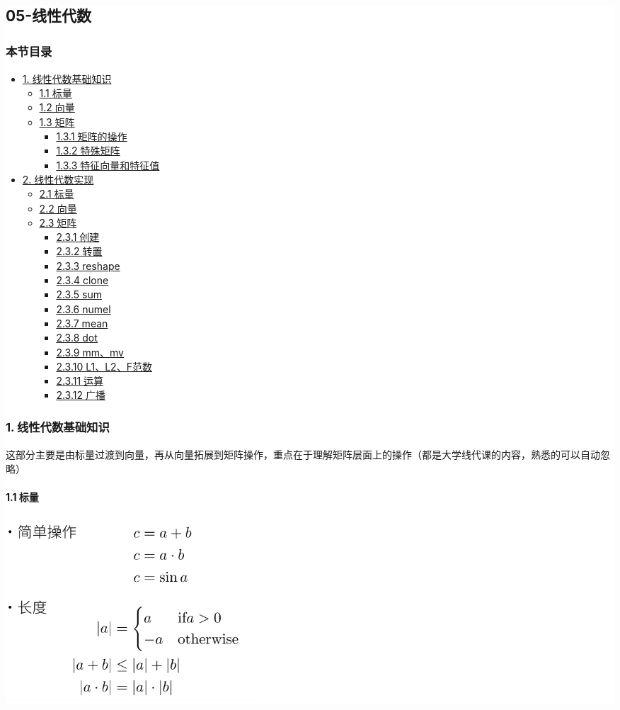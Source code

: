 ## 05-线性代数

### 本节目录

- [1. 线性代数基础知识](#1-线性代数基础知识)
  - [1.1 标量](#11-标量)
  - [1.2 向量](#12-向量)
  - [1.3 矩阵](#13-矩阵)
    - [1.3.1 矩阵的操作](#131-矩阵的操作)
    - [1.3.2 特殊矩阵](#132-特殊矩阵)
    - [1.3.3 特征向量和特征值](#133-特征向量和特征值)
- [2. 线性代数实现](#2-线性代数实现)
  - [2.1 标量](#21-标量)
  - [2.2 向量](#22-向量)
  - [2.3 矩阵](#23-矩阵)
    - [2.3.1 创建](#231-创建)
    - [2.3.2 转置](#232-转置)
    - [2.3.3 reshape](#233-reshape)
    - [2.3.4 clone](#234-clone)
    - [2.3.5 sum](#235-sum)
    - [2.3.6 numel](#236-numel)
    - [2.3.7 mean](#237-mean)
    - [2.3.8 dot](#238-dot)
    - [2.3.9 mm、mv](#239-mmmv)
    - [2.3.10  L1、L2、F范数](#2310--l1l2f范数)
    - [2.3.11  运算](#2311--运算)
    - [2.3.12 广播](#2312-广播)

### 1. 线性代数基础知识 ###

这部分主要是由标量过渡到向量，再从向量拓展到矩阵操作，重点在于理解矩阵层面上的操作（都是大学线代课的内容，熟悉的可以自动忽略）

#### 1.1 标量

<img src="../imgs/05/05-01.png" alt="image" style="zoom: 67%;" />
